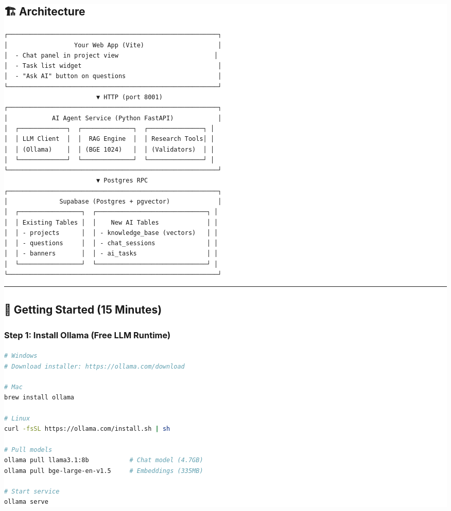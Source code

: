 
## 🏗️ **Architecture**

```
┌─────────────────────────────────────────────────────────┐
│                  Your Web App (Vite)                    │
│  - Chat panel in project view                          │
│  - Task list widget                                     │
│  - "Ask AI" button on questions                         │
└─────────────────────────────────────────────────────────┘
                         ▼ HTTP (port 8001)
┌─────────────────────────────────────────────────────────┐
│            AI Agent Service (Python FastAPI)            │
│  ┌─────────────┐  ┌──────────────┐  ┌───────────────┐ │
│  │ LLM Client  │  │  RAG Engine  │  │ Research Tools│ │
│  │ (Ollama)    │  │ (BGE 1024)   │  │ (Validators)  │ │
│  └─────────────┘  └──────────────┘  └───────────────┘ │
└─────────────────────────────────────────────────────────┘
                         ▼ Postgres RPC
┌─────────────────────────────────────────────────────────┐
│              Supabase (Postgres + pgvector)             │
│  ┌─────────────────┐  ┌──────────────────────────────┐ │
│  │ Existing Tables │  │    New AI Tables             │ │
│  │ - projects      │  │ - knowledge_base (vectors)   │ │
│  │ - questions     │  │ - chat_sessions              │ │
│  │ - banners       │  │ - ai_tasks                   │ │
│  └─────────────────┘  └──────────────────────────────┘ │
└─────────────────────────────────────────────────────────┘
```

---

## 🚀 **Getting Started (15 Minutes)**

### Step 1: Install Ollama (Free LLM Runtime)

```bash
# Windows
# Download installer: https://ollama.com/download

# Mac
brew install ollama

# Linux
curl -fsSL https://ollama.com/install.sh | sh

# Pull models
ollama pull llama3.1:8b           # Chat model (4.7GB)
ollama pull bge-large-en-v1.5     # Embeddings (335MB)

# Start service
ollama serve
```
